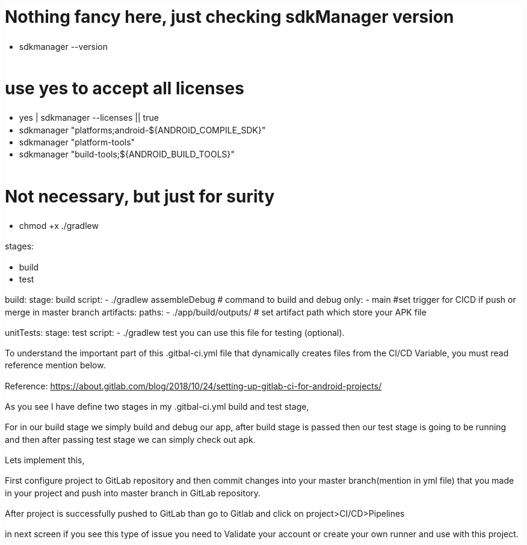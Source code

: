  # Nothing fancy here, just checking sdkManager version
  - sdkmanager --version

  # use yes to accept all licenses
  - yes | sdkmanager --licenses || true
  - sdkmanager "platforms;android-${ANDROID_COMPILE_SDK}"
  - sdkmanager "platform-tools"
  - sdkmanager "build-tools;${ANDROID_BUILD_TOOLS}"

  # Not necessary, but just for surity
  - chmod +x ./gradlew

stages:
  - build
  - test

build:
  stage: build
  script:
    - ./gradlew assembleDebug # command to build and debug
  only:
    - main #set trigger for CICD if push or merge in master branch
  artifacts:
    paths:
      - ./app/build/outputs/ # set artifact path which store your APK file

unitTests:
  stage: test
  script:
    - ./gradlew test
you can use this file for testing (optional).

To understand the important part of this .gitbal-ci.yml file that dynamically creates files from the CI/CD Variable, you must read reference mention below.

Reference: https://about.gitlab.com/blog/2018/10/24/setting-up-gitlab-ci-for-android-projects/

As you see I have define two stages in my .gitbal-ci.yml build and test stage,

For in our build stage we simply build and debug our app, after build stage is passed then our test stage is going to be running and then after passing test stage we can simply check out apk.

Lets implement this,

First configure project to GitLab repository and then commit changes into your master branch(mention in yml file) that you made in your project and push into master branch in GitLab repository.

After project is successfully pushed to GitLab than go to Gitlab and click on project>CI/CD>Pipelines


in next screen if you see this type of issue you need to Validate your account or create your own runner and use with this project.
